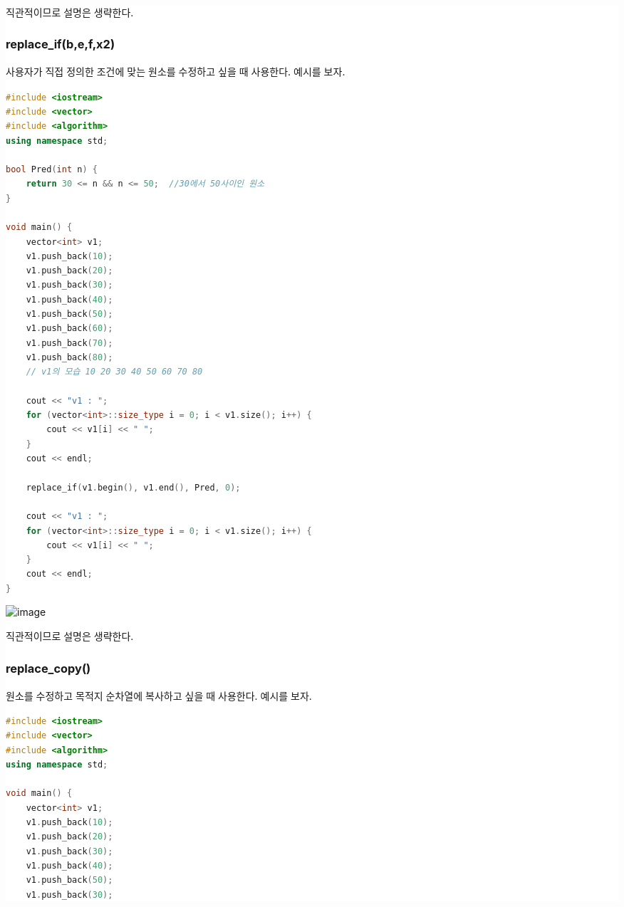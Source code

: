 직관적이므로 설명은 생략한다.

### replace_if(b,e,f,x2) 

사용자가 직접 정의한 조건에 맞는 원소를 수정하고 싶을 때 사용한다. 예시를 보자.

```cpp
#include <iostream>
#include <vector>
#include <algorithm>
using namespace std;

bool Pred(int n) {
	return 30 <= n && n <= 50;	//30에서 50사이인 원소
}

void main() {
	vector<int> v1;
	v1.push_back(10);
	v1.push_back(20);
	v1.push_back(30);
	v1.push_back(40);
	v1.push_back(50);
	v1.push_back(60);
	v1.push_back(70);
	v1.push_back(80);
	// v1의 모습 10 20 30 40 50 60 70 80

	cout << "v1 : ";
	for (vector<int>::size_type i = 0; i < v1.size(); i++) {
		cout << v1[i] << " ";
	}
	cout << endl;

	replace_if(v1.begin(), v1.end(), Pred, 0);

	cout << "v1 : ";
	for (vector<int>::size_type i = 0; i < v1.size(); i++) {
		cout << v1[i] << " ";
	}
	cout << endl;
}
```

![image](https://user-images.githubusercontent.com/101051124/159378159-10d70197-ceb1-4cc8-adb9-a78c14233c4e.png)

직관적이므로 설명은 생략한다.

### replace_copy()

원소를 수정하고 목적지 순차열에 복사하고 싶을 때 사용한다. 예시를 보자.

```cpp
#include <iostream>
#include <vector>
#include <algorithm>
using namespace std;

void main() {
	vector<int> v1;
	v1.push_back(10);
	v1.push_back(20);
	v1.push_back(30);
	v1.push_back(40);
	v1.push_back(50);
	v1.push_back(30);
```